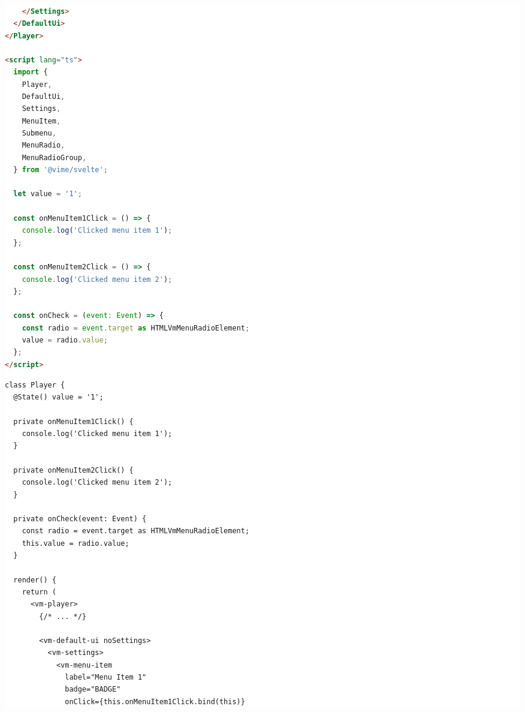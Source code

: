 ```html {5-21} title="Player.svelte"
    </Settings>
  </DefaultUi>
</Player>

<script lang="ts">
  import { 
    Player,
    DefaultUi,
    Settings,
    MenuItem,
    Submenu,
    MenuRadio,
    MenuRadioGroup,
  } from '@vime/svelte';

  let value = '1';

  const onMenuItem1Click = () => {
    console.log('Clicked menu item 1');
  };
  
  const onMenuItem2Click = () => {
    console.log('Clicked menu item 2');
  };

  const onCheck = (event: Event) => {
    const radio = event.target as HTMLVmMenuRadioElement;
    value = radio.value;
  };
</script>
```

</TabItem>

<TabItem value="stencil">

```tsx {23-47} title="player.tsx"
class Player {
  @State() value = '1';

  private onMenuItem1Click() {
    console.log('Clicked menu item 1');
  }
  
  private onMenuItem2Click() {
    console.log('Clicked menu item 2');
  }

  private onCheck(event: Event) {
    const radio = event.target as HTMLVmMenuRadioElement;
    this.value = radio.value;
  }

  render() {
    return (
      <vm-player>
        {/* ... */}

        <vm-default-ui noSettings>
          <vm-settings>
            <vm-menu-item 
              label="Menu Item 1" 
              badge="BADGE"
              onClick={this.onMenuItem1Click.bind(this)}
```